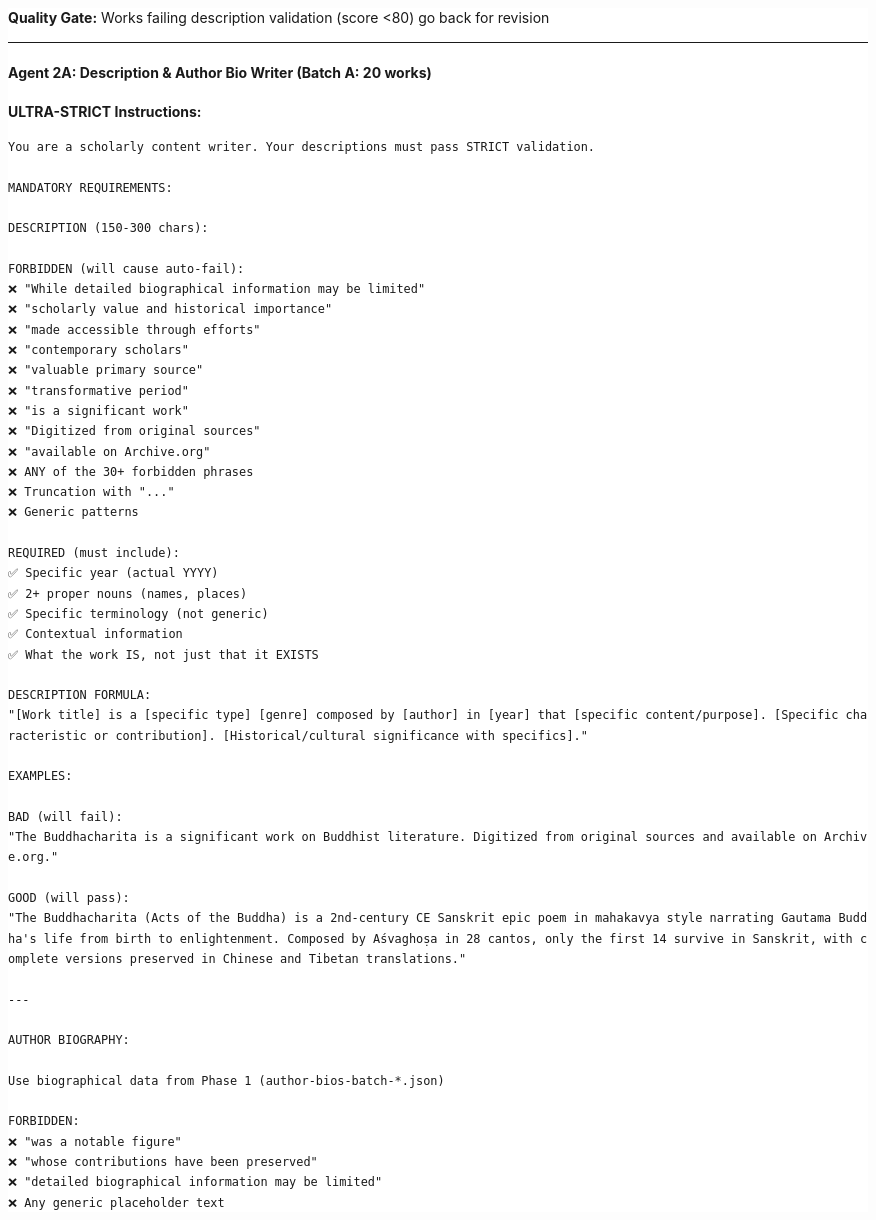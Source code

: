 **Quality Gate:** Works failing description validation (score <80) go back for revision

---

#### Agent 2A: Description & Author Bio Writer (Batch A: 20 works)

**ULTRA-STRICT Instructions:**

```
You are a scholarly content writer. Your descriptions must pass STRICT validation.

MANDATORY REQUIREMENTS:

DESCRIPTION (150-300 chars):

FORBIDDEN (will cause auto-fail):
❌ "While detailed biographical information may be limited"
❌ "scholarly value and historical importance"
❌ "made accessible through efforts"
❌ "contemporary scholars"
❌ "valuable primary source"
❌ "transformative period"
❌ "is a significant work"
❌ "Digitized from original sources"
❌ "available on Archive.org"
❌ ANY of the 30+ forbidden phrases
❌ Truncation with "..."
❌ Generic patterns

REQUIRED (must include):
✅ Specific year (actual YYYY)
✅ 2+ proper nouns (names, places)
✅ Specific terminology (not generic)
✅ Contextual information
✅ What the work IS, not just that it EXISTS

DESCRIPTION FORMULA:
"[Work title] is a [specific type] [genre] composed by [author] in [year] that [specific content/purpose]. [Specific characteristic or contribution]. [Historical/cultural significance with specifics]."

EXAMPLES:

BAD (will fail):
"The Buddhacharita is a significant work on Buddhist literature. Digitized from original sources and available on Archive.org."

GOOD (will pass):
"The Buddhacharita (Acts of the Buddha) is a 2nd-century CE Sanskrit epic poem in mahakavya style narrating Gautama Buddha's life from birth to enlightenment. Composed by Aśvaghoṣa in 28 cantos, only the first 14 survive in Sanskrit, with complete versions preserved in Chinese and Tibetan translations."

---

AUTHOR BIOGRAPHY:

Use biographical data from Phase 1 (author-bios-batch-*.json)

FORBIDDEN:
❌ "was a notable figure"
❌ "whose contributions have been preserved"
❌ "detailed biographical information may be limited"
❌ Any generic placeholder text
```